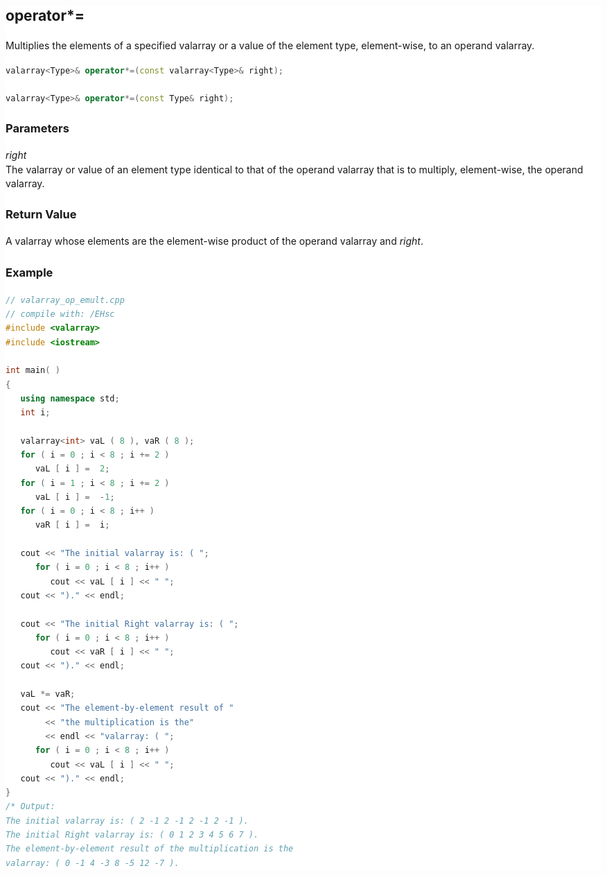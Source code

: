 ## <a name="op_star_eq"></a> operator*=

Multiplies the elements of a specified valarray or a value of the element type, element-wise, to an operand valarray.

```cpp
valarray<Type>& operator*=(const valarray<Type>& right);

valarray<Type>& operator*=(const Type& right);
```

### Parameters

*right*\
The valarray or value of an element type identical to that of the operand valarray that is to multiply, element-wise, the operand valarray.

### Return Value

A valarray whose elements are the element-wise product of the operand valarray and *right*.

### Example

```cpp
// valarray_op_emult.cpp
// compile with: /EHsc
#include <valarray>
#include <iostream>

int main( )
{
   using namespace std;
   int i;

   valarray<int> vaL ( 8 ), vaR ( 8 );
   for ( i = 0 ; i < 8 ; i += 2 )
      vaL [ i ] =  2;
   for ( i = 1 ; i < 8 ; i += 2 )
      vaL [ i ] =  -1;
   for ( i = 0 ; i < 8 ; i++ )
      vaR [ i ] =  i;

   cout << "The initial valarray is: ( ";
      for ( i = 0 ; i < 8 ; i++ )
         cout << vaL [ i ] << " ";
   cout << ")." << endl;

   cout << "The initial Right valarray is: ( ";
      for ( i = 0 ; i < 8 ; i++ )
         cout << vaR [ i ] << " ";
   cout << ")." << endl;

   vaL *= vaR;
   cout << "The element-by-element result of "
        << "the multiplication is the"
        << endl << "valarray: ( ";
      for ( i = 0 ; i < 8 ; i++ )
         cout << vaL [ i ] << " ";
   cout << ")." << endl;
}
/* Output:
The initial valarray is: ( 2 -1 2 -1 2 -1 2 -1 ).
The initial Right valarray is: ( 0 1 2 3 4 5 6 7 ).
The element-by-element result of the multiplication is the
valarray: ( 0 -1 4 -3 8 -5 12 -7 ).
```